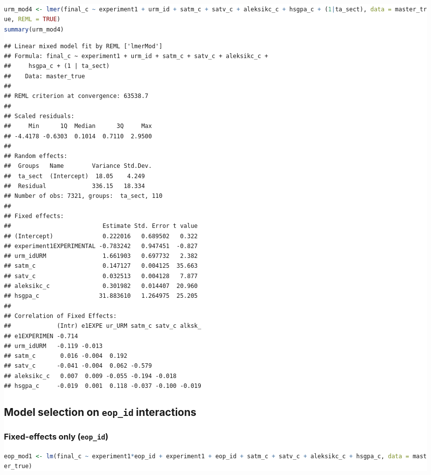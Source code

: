 
```r
urm_mod4 <- lmer(final_c ~ experiment1 + urm_id + satm_c + satv_c + aleksikc_c + hsgpa_c + (1|ta_sect), data = master_true, REML = TRUE)
summary(urm_mod4)
```

```
## Linear mixed model fit by REML ['lmerMod']
## Formula: final_c ~ experiment1 + urm_id + satm_c + satv_c + aleksikc_c +  
##     hsgpa_c + (1 | ta_sect)
##    Data: master_true
## 
## REML criterion at convergence: 63538.7
## 
## Scaled residuals: 
##     Min      1Q  Median      3Q     Max 
## -4.4178 -0.6303  0.1014  0.7110  2.9500 
## 
## Random effects:
##  Groups   Name        Variance Std.Dev.
##  ta_sect  (Intercept)  18.05    4.249  
##  Residual             336.15   18.334  
## Number of obs: 7321, groups:  ta_sect, 110
## 
## Fixed effects:
##                          Estimate Std. Error t value
## (Intercept)              0.222016   0.689502   0.322
## experiment1EXPERIMENTAL -0.783242   0.947451  -0.827
## urm_idURM                1.661903   0.697732   2.382
## satm_c                   0.147127   0.004125  35.663
## satv_c                   0.032513   0.004128   7.877
## aleksikc_c               0.301982   0.014407  20.960
## hsgpa_c                 31.883610   1.264975  25.205
## 
## Correlation of Fixed Effects:
##             (Intr) e1EXPE ur_URM satm_c satv_c alksk_
## e1EXPERIMEN -0.714                                   
## urm_idURM   -0.119 -0.013                            
## satm_c       0.016 -0.004  0.192                     
## satv_c      -0.041 -0.004  0.062 -0.579              
## aleksikc_c   0.007  0.009 -0.055 -0.194 -0.018       
## hsgpa_c     -0.019  0.001  0.118 -0.037 -0.100 -0.019
```

## Model selection on `eop_id` interactions

### Fixed-effects only (`eop_id`)


```r
eop_mod1 <- lm(final_c ~ experiment1*eop_id + experiment1 + eop_id + satm_c + satv_c + aleksikc_c + hsgpa_c, data = master_true)
```
